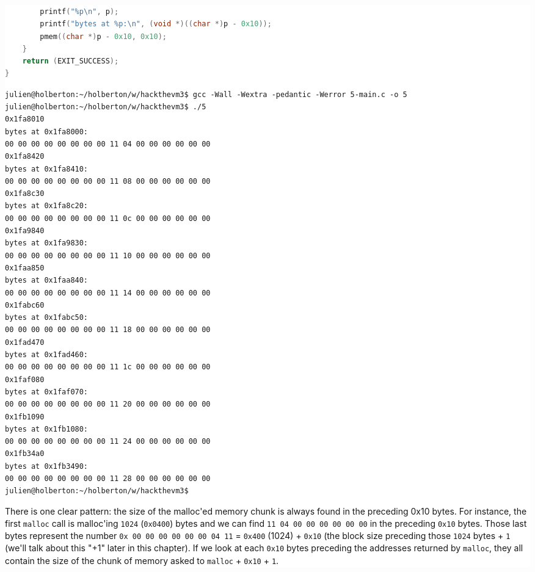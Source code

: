 ```C
		printf("%p\n", p);
		printf("bytes at %p:\n", (void *)((char *)p - 0x10));
		pmem((char *)p - 0x10, 0x10);
	}
	return (EXIT_SUCCESS);
}
```

```
julien@holberton:~/holberton/w/hackthevm3$ gcc -Wall -Wextra -pedantic -Werror 5-main.c -o 5
julien@holberton:~/holberton/w/hackthevm3$ ./5
0x1fa8010
bytes at 0x1fa8000:
00 00 00 00 00 00 00 00 11 04 00 00 00 00 00 00
0x1fa8420
bytes at 0x1fa8410:
00 00 00 00 00 00 00 00 11 08 00 00 00 00 00 00
0x1fa8c30
bytes at 0x1fa8c20:
00 00 00 00 00 00 00 00 11 0c 00 00 00 00 00 00
0x1fa9840
bytes at 0x1fa9830:
00 00 00 00 00 00 00 00 11 10 00 00 00 00 00 00
0x1faa850
bytes at 0x1faa840:
00 00 00 00 00 00 00 00 11 14 00 00 00 00 00 00
0x1fabc60
bytes at 0x1fabc50:
00 00 00 00 00 00 00 00 11 18 00 00 00 00 00 00
0x1fad470
bytes at 0x1fad460:
00 00 00 00 00 00 00 00 11 1c 00 00 00 00 00 00
0x1faf080
bytes at 0x1faf070:
00 00 00 00 00 00 00 00 11 20 00 00 00 00 00 00
0x1fb1090
bytes at 0x1fb1080:
00 00 00 00 00 00 00 00 11 24 00 00 00 00 00 00
0x1fb34a0
bytes at 0x1fb3490:
00 00 00 00 00 00 00 00 11 28 00 00 00 00 00 00
julien@holberton:~/holberton/w/hackthevm3$ 
```

There is one clear pattern: the size of the malloc'ed memory chunk is always found in the preceding 0x10 bytes. For instance, the first `malloc` call is malloc'ing `1024` (`0x0400`) bytes and we can find `11 04 00 00 00 00 00 00` in the preceding `0x10` bytes. Those last bytes represent the number `0x 00 00 00 00 00 00 04 11` = `0x400` (1024) + `0x10` (the block size preceding those `1024` bytes + `1` (we'll talk about this "+1" later in this chapter). If we look at each `0x10` bytes preceding the addresses returned by `malloc`, they all contain the size of the chunk of memory asked to `malloc` + `0x10` + `1`.
